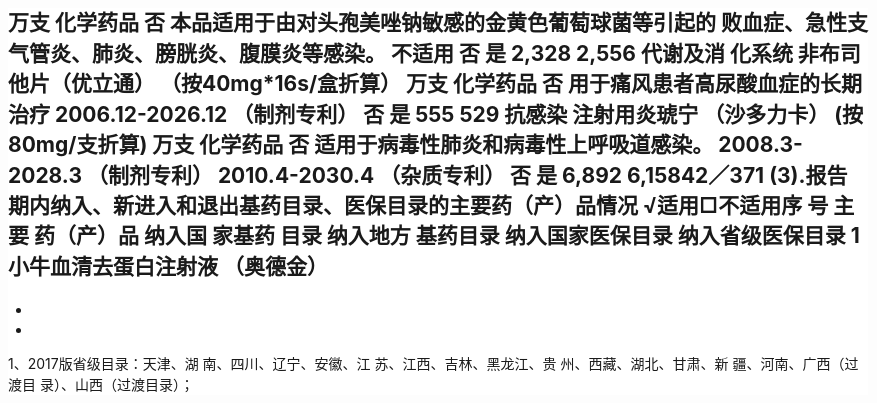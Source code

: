 万支
化学药品
否
本品适用于由对头孢美唑钠敏感的金黄色葡萄球菌等引起的
败血症、急性支气管炎、肺炎、膀胱炎、腹膜炎等感染。
不适用
否
是
2,328
2,556
代谢及消
化系统
非布司他片（优立通）
（按40mg*16s/盒折算）
万支
化学药品
否
用于痛风患者高尿酸血症的长期治疗
2006.12-2026.12
（制剂专利）
否
是
555
529
抗感染
注射用炎琥宁
（沙多力卡）
(按80mg/支折算)
万支
化学药品
否
适用于病毒性肺炎和病毒性上呼吸道感染。
2008.3-2028.3
（制剂专利）
2010.4-2030.4
（杂质专利）
否
是
6,892
6,15842／371
(3).报告期内纳入、新进入和退出基药目录、医保目录的主要药（产）品情况
√适用□不适用序
号
主要
药（产）品
纳入国
家基药
目录
纳入地方
基药目录
纳入国家医保目录
纳入省级医保目录
1
小牛血清去蛋白注射液
（奥德金）
-
-
-
1、2017版省级目录：天津、湖
南、四川、辽宁、安徽、江
苏、江西、吉林、黑龙江、贵
州、西藏、湖北、甘肃、新
疆、河南、广西（过渡目
录）、山西（过渡目录）；